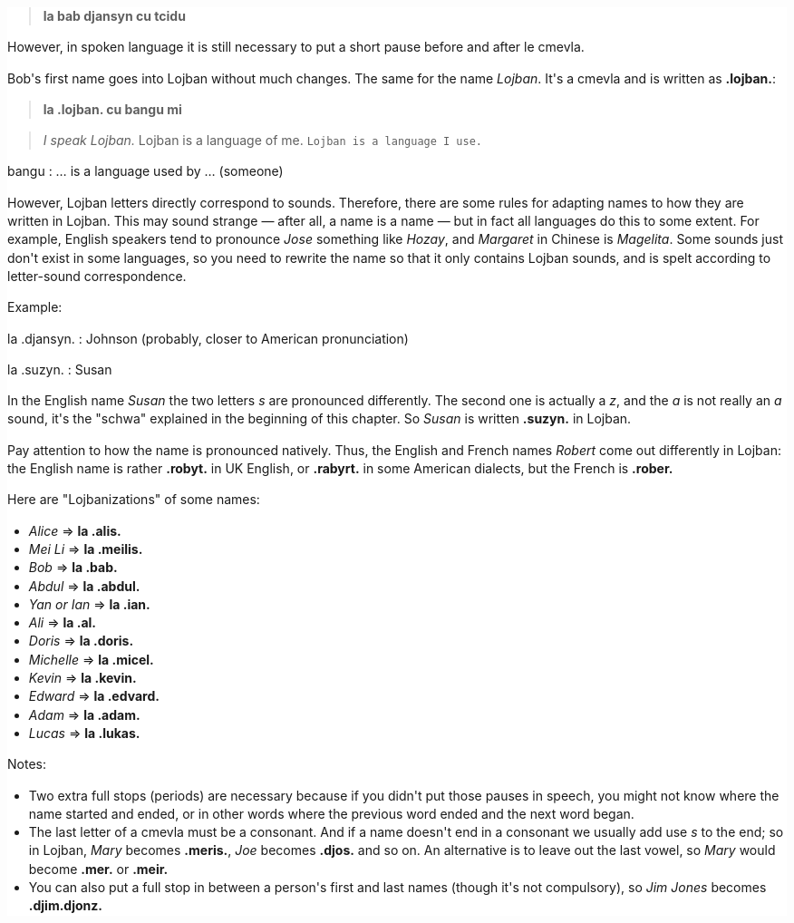 > **la bab djansyn cu tcidu**

However, in spoken language it is still necessary to put a short pause before and after le cmevla.

Bob's first name goes into Lojban without much changes. The same for the name _Lojban_. It's a cmevla and is written as **.lojban.**:

> **la .lojban. cu bangu mi**

> _I speak Lojban._
> Lojban is a language of me.
> `Lojban is a language I use.`

bangu
: … is a language used by … (someone)

However, Lojban letters directly correspond to sounds. Therefore, there are some rules for adapting names to how they are written in Lojban. This may sound strange — after all, a name is a name — but in fact all languages do this to some extent. For example, English speakers tend to pronounce _Jose_ something like _Hozay_, and _Margaret_ in Chinese is _Magelita_. Some sounds just don't exist in some languages, so you need to rewrite the name so that it only contains Lojban sounds, and is spelt according to letter-sound correspondence.

Example:

la .djansyn.
: Johnson (probably, closer to American pronunciation)

la .suzyn.
: Susan

In the English name _Susan_ the two letters _s_ are pronounced differently. The second one is actually a _z_, and the _a_ is not really an _a_ sound, it's the "schwa" explained in the beginning of this chapter. So _Susan_ is written **.suzyn.** in Lojban.

Pay attention to how the name is pronounced natively. Thus, the English and French names _Robert_ come out differently in Lojban: the English name is rather **.robyt.** in UK English, or **.rabyrt.** in some American dialects, but the French is **.rober.**

Here are "Lojbanizations" of some names:

* _Alice_ ⇒ **la .alis.**
* _Mei Li_ ⇒ **la .meilis.**
* _Bob_ ⇒ **la .bab.**
* _Abdul_ ⇒ **la .abdul.**
* _Yan or Ian_ ⇒ **la .ian.**
* _Ali_ ⇒ **la .al.**
* _Doris_ ⇒ **la .doris.**
* _Michelle_ ⇒ **la .micel.**
* _Kevin_ ⇒ **la .kevin.**
* _Edward_ ⇒ **la .edvard.**
* _Adam_ ⇒ **la .adam.**
* _Lucas_ ⇒ **la .lukas.**

Notes:

- Two extra full stops (periods) are necessary because if you didn't put those pauses in speech, you might not know where the name started and ended, or in other words where the previous word ended and the next word began.
- The last letter of a cmevla must be a consonant. And if a name doesn't end in a consonant we usually add use _s_ to the end; so in Lojban, _Mary_ becomes **.meris.**, _Joe_ becomes **.djos.** and so on. An alternative is to leave out the last vowel, so _Mary_ would become **.mer.** or **.meir.**
- You can also put a full stop in between a person's first and last names (though it's not compulsory), so _Jim Jones_ becomes **.djim.djonz.**
